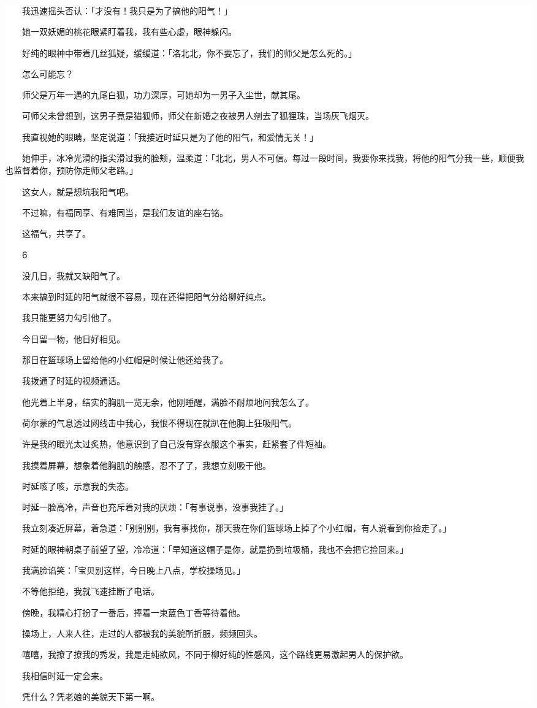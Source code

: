 &emsp;&emsp;我迅速摇头否认：「才没有！我只是为了搞他的阳气！」  
  
&emsp;&emsp;她一双妖媚的桃花眼紧盯着我，我有些心虚，眼神躲闪。  
  
&emsp;&emsp;好纯的眼神中带着几丝狐疑，缓缓道：「洛北北，你不要忘了，我们的师父是怎么死的。」  
  
&emsp;&emsp;怎么可能忘？  
  
&emsp;&emsp;师父是万年一遇的九尾白狐，功力深厚，可她却为一男子入尘世，献其尾。  
  
&emsp;&emsp;可师父未曾想到，这男子竟是猎狐师，师父在新婚之夜被男人剜去了狐狸珠，当场灰飞烟灭。  
  
&emsp;&emsp;我直视她的眼睛，坚定说道：「我接近时延只是为了他的阳气，和爱情无关！」  
  
&emsp;&emsp;她伸手，冰冷光滑的指尖滑过我的脸颊，温柔道：「北北，男人不可信。每过一段时间，我要你来找我，将他的阳气分我一些，顺便我也监督着你，预防你走师父老路。」  
  
&emsp;&emsp;这女人，就是想坑我阳气吧。  
  
&emsp;&emsp;不过嘛，有福同享、有难同当，是我们友谊的座右铭。  
  
&emsp;&emsp;这福气，共享了。  
  
&emsp;&emsp;6  
  
&emsp;&emsp;没几日，我就又缺阳气了。  
  
&emsp;&emsp;本来搞到时延的阳气就很不容易，现在还得把阳气分给柳好纯点。  
  
&emsp;&emsp;我只能更努力勾引他了。  
  
&emsp;&emsp;今日留一物，他日好相见。  
  
&emsp;&emsp;那日在篮球场上留给他的小红帽是时候让他还给我了。  
  
&emsp;&emsp;我拨通了时延的视频通话。  
  
&emsp;&emsp;他光着上半身，结实的胸肌一览无余，他刚睡醒，满脸不耐烦地问我怎么了。  
  
&emsp;&emsp;荷尔蒙的气息透过网线击中我心，我恨不得现在就趴在他胸上狂吸阳气。  
  
&emsp;&emsp;许是我的眼光太过炙热，他意识到了自己没有穿衣服这个事实，赶紧套了件短袖。  
  
&emsp;&emsp;我摸着屏幕，想象着他胸肌的触感，忍不了了，我想立刻吸干他。  
  
&emsp;&emsp;时延咳了咳，示意我的失态。  
  
&emsp;&emsp;时延一脸高冷，声音也充斥着对我的厌烦：「有事说事，没事我挂了。」  
  
&emsp;&emsp;我立刻凑近屏幕，着急道：「别别别，我有事找你，那天我在你们篮球场上掉了个小红帽，有人说看到你捡走了。」  
  
&emsp;&emsp;时延的眼神朝桌子前望了望，冷冷道：「早知道这帽子是你，就是扔到垃圾桶，我也不会把它捡回来。」  
  
&emsp;&emsp;我满脸谄笑：「宝贝别这样，今日晚上八点，学校操场见。」  
  
&emsp;&emsp;不等他拒绝，我就飞速挂断了电话。  
  
&emsp;&emsp;傍晚，我精心打扮了一番后，捧着一束蓝色丁香等待着他。  
  
&emsp;&emsp;操场上，人来人往，走过的人都被我的美貌所折服，频频回头。  
  
&emsp;&emsp;嘻嘻，我撩了撩我的秀发，我是走纯欲风，不同于柳好纯的性感风，这个路线更易激起男人的保护欲。  
  
&emsp;&emsp;我相信时延一定会来。  
  
&emsp;&emsp;凭什么？凭老娘的美貌天下第一啊。  
  